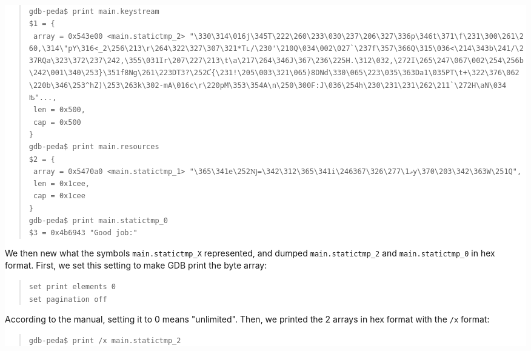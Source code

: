 > ```
>gdb-peda$ print main.keystream
>$1 = {
>  array = 0x543e00 <main.statictmp_2> "\330\314\016ϳ\345T\222\260\233\030\237\206\327\336p\346t\371\f\231\300\261\260,\314\"pY\316<_2\256\213\r\264\322\327\307\321*Tւ/\230'\210Q\034\002\027`\237f\357\366Q\315\036<\214\343b\241/\237RQa\323\372\237\242,\355\031Ir\207\227\213\t\a\217\264\346J\367\236\225H.\312\032,\272I\265\247\067\002\254\256b\242\001\340\253}\351f8Ng\261\223DT3?\252Ƈ{\231!\205\003\321\065)8DNd\330\065\223\035\363Da1\035PT\t+\322\376\062\220b\346\253^hZ)\253\263k\302-mA\016c\r\220pM\353\354A\n\250\300F:J\036\254h\230\231\231\262\211`\272H\aN\034ꙓ"..., 
>  len = 0x500, 
>  cap = 0x500
>}
>gdb-peda$ print main.resources
>$2 = {
>  array = 0x5470a0 <main.statictmp_1> "\365\341e\252ǋ=\342\312\365\341i\246ވ1\277\326\367y\370\203\342\363W\251Q", 
>  len = 0x1cee, 
>  cap = 0x1cee
>}
>gdb-peda$ print main.statictmp_0
>$3 = 0x4b6943 "Good job:"
> ```

We then new what the symbols `main.statictmp_X` represented, and dumped `main.statictmp_2` and `main.statictmp_0` in hex format. First, we set this setting to make GDB print
the byte array:

> ```
>set print elements 0
>set pagination off
> ```

According to the manual, setting it to 0 means "unlimited". Then, we printed the 2 arrays in hex format with the `/x` format:

> ```
>gdb-peda$ print /x main.statictmp_2